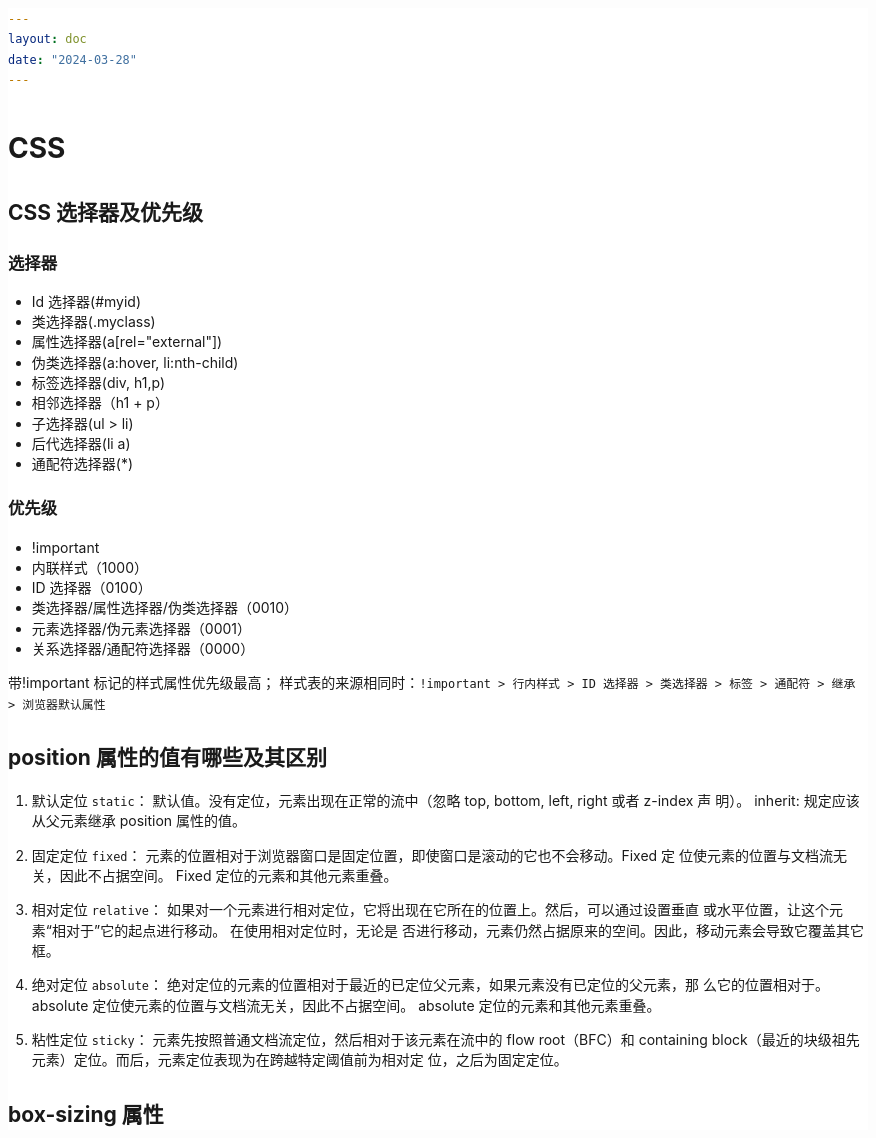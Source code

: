 ```yaml
---
layout: doc
date: "2024-03-28"
---
```


# CSS

## CSS 选择器及优先级

### 选择器

- Id 选择器(#myid)
- 类选择器(.myclass)
- 属性选择器(a[rel="external"])
- 伪类选择器(a:hover, li:nth-child)
- 标签选择器(div, h1,p)
- 相邻选择器（h1 + p）
- 子选择器(ul > li)
- 后代选择器(li a)
- 通配符选择器(\*)

### 优先级

- !important
- 内联样式（1000）
- ID 选择器（0100）
- 类选择器/属性选择器/伪类选择器（0010）
- 元素选择器/伪元素选择器（0001）
- 关系选择器/通配符选择器（0000）

带!important 标记的样式属性优先级最高； 样式表的来源相同时：`!important > 行内样式 > ID 选择器 > 类选择器 > 标签 > 通配符 > 继承 > 浏览器默认属性`

## position 属性的值有哪些及其区别

1. 默认定位 `static`： 默认值。没有定位，元素出现在正常的流中（忽略 top, bottom, left, right 或者 z-index 声 明）。 inherit: 规定应该从父元素继承 position 属性的值。

2. 固定定位 `fixed`： 元素的位置相对于浏览器窗口是固定位置，即使窗口是滚动的它也不会移动。Fixed 定 位使元素的位置与文档流无关，因此不占据空间。 Fixed 定位的元素和其他元素重叠。

3. 相对定位 `relative`： 如果对一个元素进行相对定位，它将出现在它所在的位置上。然后，可以通过设置垂直 或水平位置，让这个元素“相对于”它的起点进行移动。 在使用相对定位时，无论是 否进行移动，元素仍然占据原来的空间。因此，移动元素会导致它覆盖其它框。

4. 绝对定位 `absolute`： 绝对定位的元素的位置相对于最近的已定位父元素，如果元素没有已定位的父元素，那 么它的位置相对于。absolute 定位使元素的位置与文档流无关，因此不占据空间。 absolute 定位的元素和其他元素重叠。

5. 粘性定位 `sticky`： 元素先按照普通文档流定位，然后相对于该元素在流中的 flow root（BFC）和 containing block（最近的块级祖先元素）定位。而后，元素定位表现为在跨越特定阈值前为相对定 位，之后为固定定位。

## box-sizing 属性
